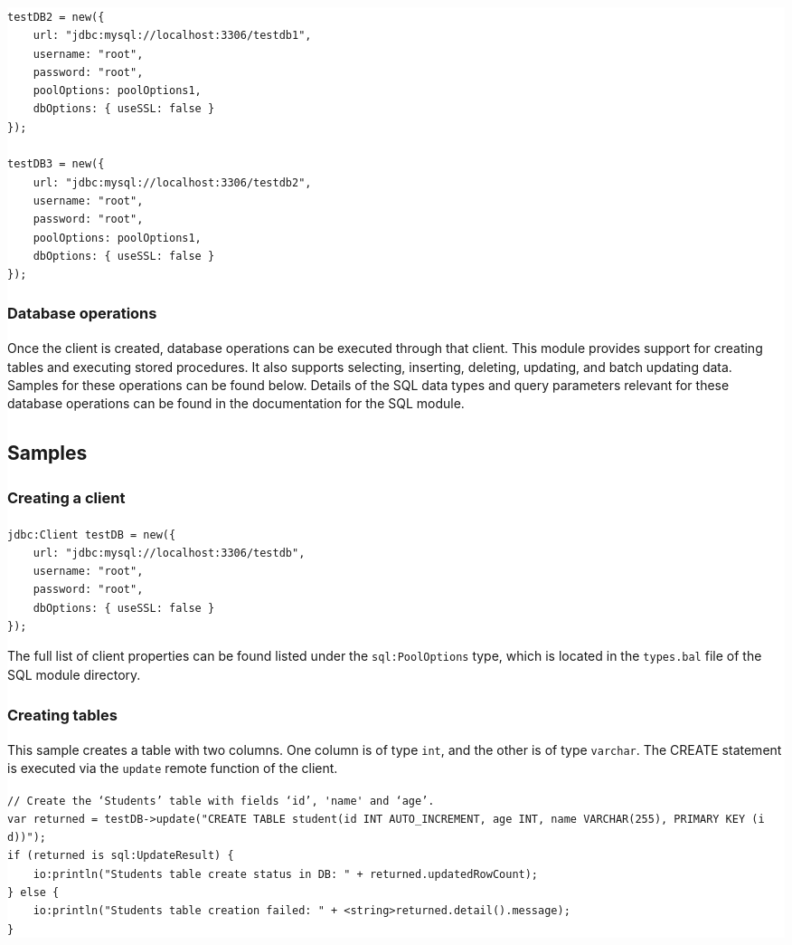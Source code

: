 ```ballerina
testDB2 = new({
    url: "jdbc:mysql://localhost:3306/testdb1",
    username: "root",
    password: "root",
    poolOptions: poolOptions1,
    dbOptions: { useSSL: false }
});

testDB3 = new({
    url: "jdbc:mysql://localhost:3306/testdb2",
    username: "root",
    password: "root",
    poolOptions: poolOptions1,
    dbOptions: { useSSL: false }
});
```
### Database operations

Once the client is created, database operations can be executed through that client. This module provides support for creating tables and executing stored procedures. It also supports selecting, inserting, deleting, updating, and batch updating data. Samples for these operations can be found below. Details of the SQL data types and query parameters relevant for these database operations can be found in the documentation for the SQL module.


## Samples

### Creating a client
```ballerina
jdbc:Client testDB = new({
    url: "jdbc:mysql://localhost:3306/testdb",
    username: "root",
    password: "root",
    dbOptions: { useSSL: false }
});
```
The full list of client properties can be found listed under the `sql:PoolOptions` type, which is located in the
`types.bal` file of the SQL module directory.

### Creating tables

This sample creates a table with two columns. One column is of type `int`, and the other is of type `varchar`.
The CREATE statement is executed via the `update` remote function of the client.

```ballerina
// Create the ‘Students’ table with fields ‘id’, 'name' and ‘age’.
var returned = testDB->update("CREATE TABLE student(id INT AUTO_INCREMENT, age INT, name VARCHAR(255), PRIMARY KEY (id))");
if (returned is sql:UpdateResult) {
    io:println("Students table create status in DB: " + returned.updatedRowCount);
} else {
    io:println("Students table creation failed: " + <string>returned.detail().message);
}
```
